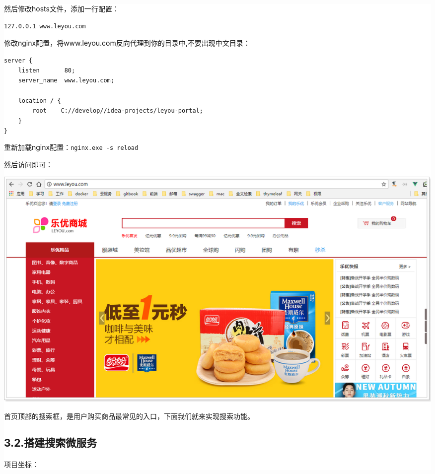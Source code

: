 然后修改hosts文件，添加一行配置：

```
127.0.0.1 www.leyou.com
```

修改nginx配置，将www.leyou.com反向代理到你的目录中,不要出现中文目录：

```nginx
server {
    listen       80;
    server_name  www.leyou.com;

    location / {
        root	C://develop//idea-projects/leyou-portal;
    }
}
```

重新加载nginx配置：`nginx.exe -s reload`

然后访问即可：

![1526462774092](assets/1526462774092.png)



首页顶部的搜索框，是用户购买商品最常见的入口，下面我们就来实现搜索功能。

## 3.2.搭建搜索微服务

项目坐标：
